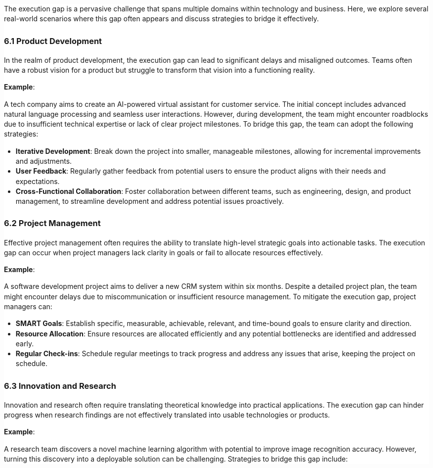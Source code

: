 The execution gap is a pervasive challenge that spans multiple domains within technology and business. Here, we explore several real-world scenarios where this gap often appears and discuss strategies to bridge it effectively.

### 6.1 Product Development

In the realm of product development, the execution gap can lead to significant delays and misaligned outcomes. Teams often have a robust vision for a product but struggle to transform that vision into a functioning reality.

**Example**:

A tech company aims to create an AI-powered virtual assistant for customer service. The initial concept includes advanced natural language processing and seamless user interactions. However, during development, the team might encounter roadblocks due to insufficient technical expertise or lack of clear project milestones. To bridge this gap, the team can adopt the following strategies:

- **Iterative Development**: Break down the project into smaller, manageable milestones, allowing for incremental improvements and adjustments.
- **User Feedback**: Regularly gather feedback from potential users to ensure the product aligns with their needs and expectations.
- **Cross-Functional Collaboration**: Foster collaboration between different teams, such as engineering, design, and product management, to streamline development and address potential issues proactively.

### 6.2 Project Management

Effective project management often requires the ability to translate high-level strategic goals into actionable tasks. The execution gap can occur when project managers lack clarity in goals or fail to allocate resources effectively.

**Example**:

A software development project aims to deliver a new CRM system within six months. Despite a detailed project plan, the team might encounter delays due to miscommunication or insufficient resource management. To mitigate the execution gap, project managers can:

- **SMART Goals**: Establish specific, measurable, achievable, relevant, and time-bound goals to ensure clarity and direction.
- **Resource Allocation**: Ensure resources are allocated efficiently and any potential bottlenecks are identified and addressed early.
- **Regular Check-ins**: Schedule regular meetings to track progress and address any issues that arise, keeping the project on schedule.

### 6.3 Innovation and Research

Innovation and research often require translating theoretical knowledge into practical applications. The execution gap can hinder progress when research findings are not effectively translated into usable technologies or products.

**Example**:

A research team discovers a novel machine learning algorithm with potential to improve image recognition accuracy. However, turning this discovery into a deployable solution can be challenging. Strategies to bridge this gap include:
